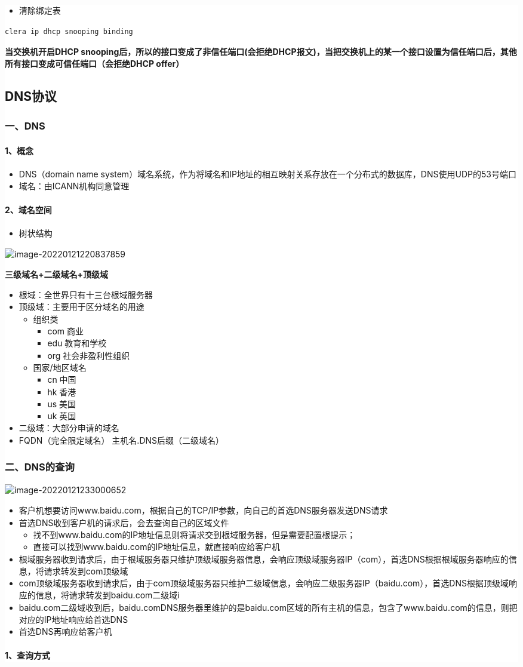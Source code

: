   - 清除绑定表

  ```
  clera ip dhcp snooping binding
  ```

  

**当交换机开启DHCP snooping后，所以的接口变成了非信任端口(会拒绝DHCP报文)，当把交换机上的某一个接口设置为信任端口后，其他所有接口变成可信任端口（会拒绝DHCP offer）**

## DNS协议

### 一、DNS

#### 1、概念

- DNS（domain name system）域名系统，作为将域名和IP地址的相互映射关系存放在一个分布式的数据库，DNS使用UDP的53号端口
- 域名：由ICANN机构同意管理

#### 2、域名空间

- 树状结构

![image-20220121220837859](https://yang-typora.oss-cn-beijing.aliyuncs.com/202205241534249.png)

**三级域名+二级域名+顶级域**

- 根域：全世界只有十三台根域服务器
- 顶级域：主要用于区分域名的用途
  - 组织类
    - com  商业
    - edu   教育和学校
    - org    社会非盈利性组织
  - 国家/地区域名
    - cn         中国
    - hk         香港
    - us         美国
    - uk         英国
- 二级域：大部分申请的域名
- FQDN（完全限定域名）   主机名.DNS后缀（二级域名）

### 二、DNS的查询

![image-20220121233000652](https://yang-typora.oss-cn-beijing.aliyuncs.com/202205241534250.png)

- 客户机想要访问www.baidu.com，根据自己的TCP/IP参数，向自己的首选DNS服务器发送DNS请求
- 首选DNS收到客户机的请求后，会去查询自己的区域文件
  - 找不到www.baidu.com的IP地址信息则将请求交到根域服务器，但是需要配置根提示；
  - 直接可以找到www.baidu.com的IP地址信息，就直接响应给客户机
- 根域服务器收到请求后，由于根域服务器只维护顶级域服务器信息，会响应顶级域服务器IP（com），首选DNS根据根域服务器响应的信息，将请求转发到com顶级域
- com顶级域服务器收到请求后，由于com顶级域服务器只维护二级域信息，会响应二级服务器IP（baidu.com），首选DNS根据顶级域响应的信息，将请求转发到baidu.com二级域i
- baidu.com二级域收到后，baidu.comDNS服务器里维护的是baidu.com区域的所有主机的信息，包含了www.baidu.com的信息，则把对应的IP地址响应给首选DNS
- 首选DNS再响应给客户机

#### 1、查询方式
